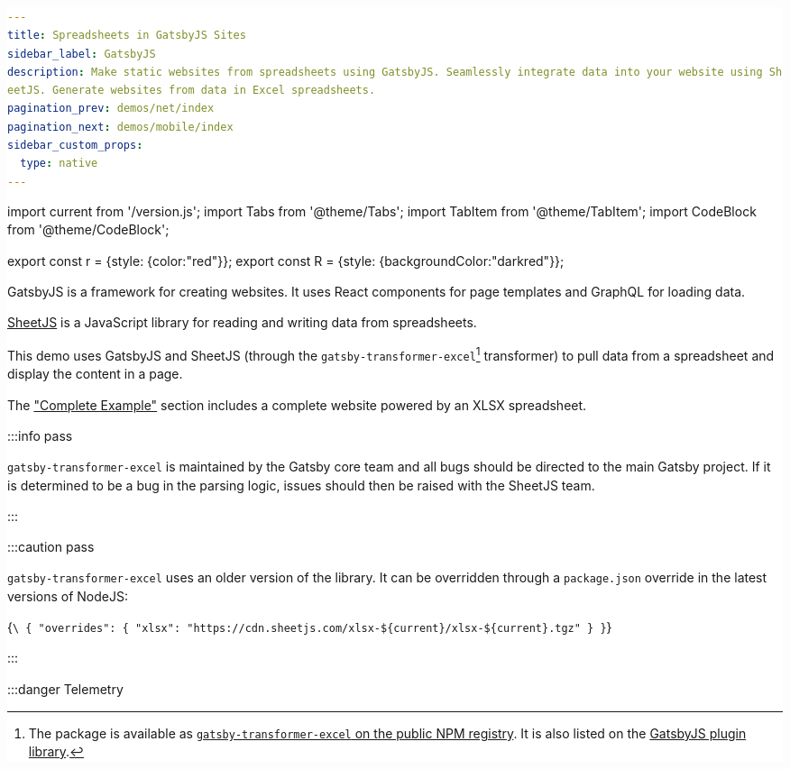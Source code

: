 ```yaml
---
title: Spreadsheets in GatsbyJS Sites
sidebar_label: GatsbyJS
description: Make static websites from spreadsheets using GatsbyJS. Seamlessly integrate data into your website using SheetJS. Generate websites from data in Excel spreadsheets.
pagination_prev: demos/net/index
pagination_next: demos/mobile/index
sidebar_custom_props:
  type: native
---
```


import current from '/version.js';
import Tabs from '@theme/Tabs';
import TabItem from '@theme/TabItem';
import CodeBlock from '@theme/CodeBlock';

export const r = {style: {color:"red"}};
export const R = {style: {backgroundColor:"darkred"}};

GatsbyJS is a framework for creating websites. It uses React components for page
templates and GraphQL for loading data.

[SheetJS](https://sheetjs.com) is a JavaScript library for reading and writing
data from spreadsheets.

This demo uses GatsbyJS and SheetJS (through the `gatsby-transformer-excel`[^1]
transformer) to pull data from a spreadsheet and display the content in a page.

The ["Complete Example"](#complete-example) section includes a complete website
powered by an XLSX spreadsheet.

:::info pass

`gatsby-transformer-excel` is maintained by the Gatsby core team and all bugs
should be directed to the main Gatsby project.  If it is determined to be a bug
in the parsing logic, issues should then be raised with the SheetJS team.

:::

:::caution pass

`gatsby-transformer-excel` uses an older version of the library.  It can be
overridden through a `package.json` override in the latest versions of NodeJS:

<CodeBlock language="json" title="package.json (add highlighted lines)">{`\
{
  "overrides": {
    "xlsx": "https://cdn.sheetjs.com/xlsx-${current}/xlsx-${current}.tgz"
  }
}`}
</CodeBlock>

:::

:::danger Telemetry


[^1]: The package is available as [`gatsby-transformer-excel` on the public NPM registry](https://www.npmjs.com/package/gatsby-transformer-excel). It is also listed on the [GatsbyJS plugin library](https://www.gatsbyjs.com/plugins/gatsby-transformer-excel/).
[^2]: See [the `gatsby-source-filesystem` plugin](https://www.gatsbyjs.com/plugins/gatsby-source-filesystem/) in the GatsbyJS documentation
[^3]: See [`read` in "Reading Files"](/docs/api/parse-options)
[^4]: See ["Workbook Object"](/docs/csf/book) for more details on the SheetJS workbook object.
[^5]: See [`sheet_to_json` in "Utilities"](/docs/api/utilities/array#array-output)